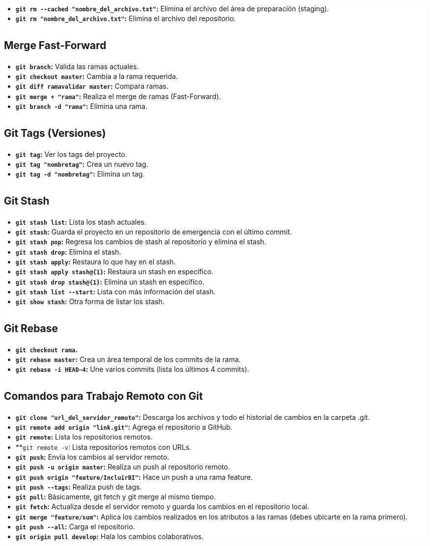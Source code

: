 - **`git rm --cached "nombre_del_archivo.txt"`:** Elimina el archivo del área de preparación (staging).
- **`git rm "nombre_del_archivo.txt"`:** Elimina el archivo del repositorio.

## Merge Fast-Forward

- **`git branch`:** Valida las ramas actuales.
- **`git checkout master`:** Cambia a la rama requerida.
- **`git diff ramavalidar master`:** Compara ramas.
- **`git merge + "rama"`:** Realiza el merge de ramas (Fast-Forward).
- **`git branch -d "rama"`:** Elimina una rama.

## Git Tags (Versiones)

- **`git tag`:** Ver los tags del proyecto.
- **`git tag "nombretag"`:** Crea un nuevo tag.
- **`git tag -d "nombretag"`:** Elimina un tag.

## Git Stash

- **`git stash list`:** Lista los stash actuales.
- **`git stash`:** Guarda el proyecto en un repositorio de emergencia con el último commit.
- **`git stash pop`:** Regresa los cambios de stash al repositorio y elimina el stash.
- **`git stash drop`:** Elimina el stash.
- **`git stash apply`:** Restaura lo que hay en el stash.
- **`git stash apply stash@{1}`:** Restaura un stash en específico.
- **`git stash drop stash@{1}`:** Elimina un stash en específico.
- **`git stash list --start`:** Lista con más información del stash.
- **`git show stash`:** Otra forma de listar los stash.

## Git Rebase

- **`git checkout rama`.**
- **`git rebase master`:** Crea un área temporal de los commits de la rama.
- **`git rebase -i HEAD~4`:** Une varios commits (lista los últimos 4 commits).

## Comandos para Trabajo Remoto con Git

- **`git clone "url_del_servidor_remoto"`:** Descarga los archivos y todo el historial de cambios en la carpeta .git.
- **`git remote add origin "link.git"`:** Agrega el repositorio a GitHub.
- **`git remote`:** Lista los repositorios remotos.
- **`git remote -v`: Lista repositorios remotos con URLs.
- **`git push`:** Envía los cambios al servidor remoto.
- **`git push -u origin master`:** Realiza un push al repositorio remoto.
- **`git push origin "feature/IncluirBI"`:** Hace un push a una rama feature.
- **`git push --tags`:** Realiza push de tags.
- **`git pull`:** Básicamente, git fetch y git merge al mismo tiempo.
- **`git fetch`:** Actualiza desde el servidor remoto y guarda los cambios en el repositorio local.
- **`git merge "feature/sum"`:** Aplica los cambios realizados en los atributos a las ramas (debes ubicarte en la rama primero).
- **`git push --all`:** Carga el repositorio.
- **`git origin pull develop`:** Hala los cambios colaborativos.
